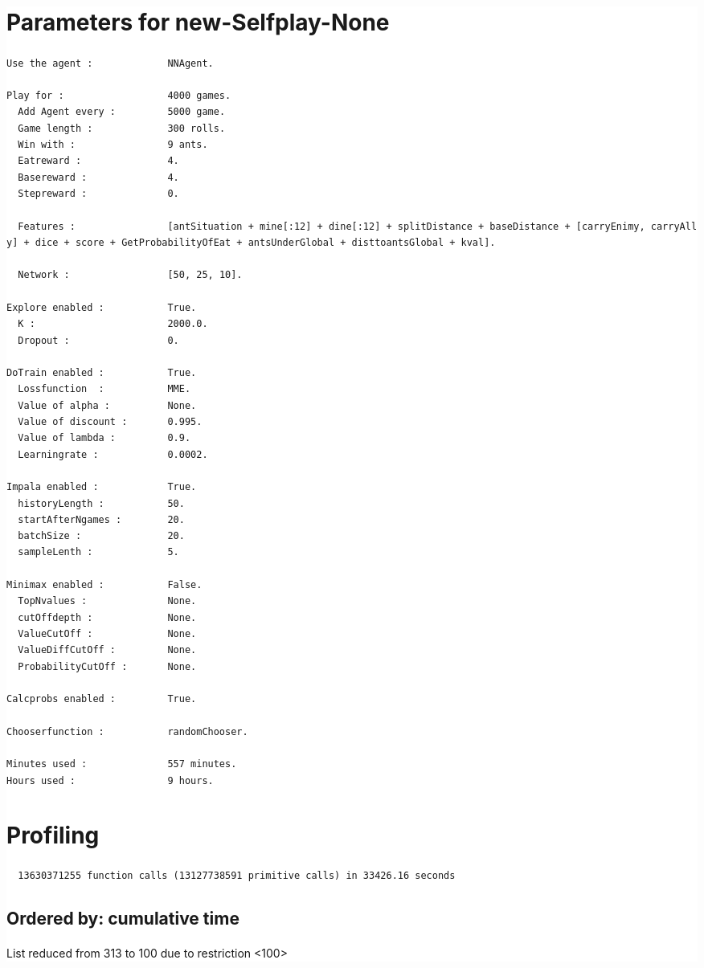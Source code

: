 # Parameters for new-Selfplay-None

    Use the agent :             NNAgent.

    Play for :                  4000 games.
      Add Agent every :         5000 game.
      Game length :             300 rolls.
      Win with :                9 ants.
      Eatreward :               4.
      Basereward :              4.
      Stepreward :              0.

      Features :                [antSituation + mine[:12] + dine[:12] + splitDistance + baseDistance + [carryEnimy, carryAlly] + dice + score + GetProbabilityOfEat + antsUnderGlobal + disttoantsGlobal + kval].

      Network :                 [50, 25, 10].

    Explore enabled :           True.
      K :                       2000.0.
      Dropout :                 0.

    DoTrain enabled :           True.
      Lossfunction  :           MME.
      Value of alpha :          None.
      Value of discount :       0.995.
      Value of lambda :         0.9.
      Learningrate :            0.0002.

    Impala enabled :            True.
      historyLength :           50.
      startAfterNgames :        20.
      batchSize :               20.
      sampleLenth :             5.

    Minimax enabled :           False.
      TopNvalues :              None.
      cutOffdepth :             None.
      ValueCutOff :             None.
      ValueDiffCutOff :         None.
      ProbabilityCutOff :       None.

    Calcprobs enabled :         True.

    Chooserfunction :           randomChooser.

    Minutes used :              557 minutes.
    Hours used :                9 hours.

# Profiling


      13630371255 function calls (13127738591 primitive calls) in 33426.16 seconds

##    Ordered by: cumulative time
   List reduced from 313 to 100 due to restriction <100>
